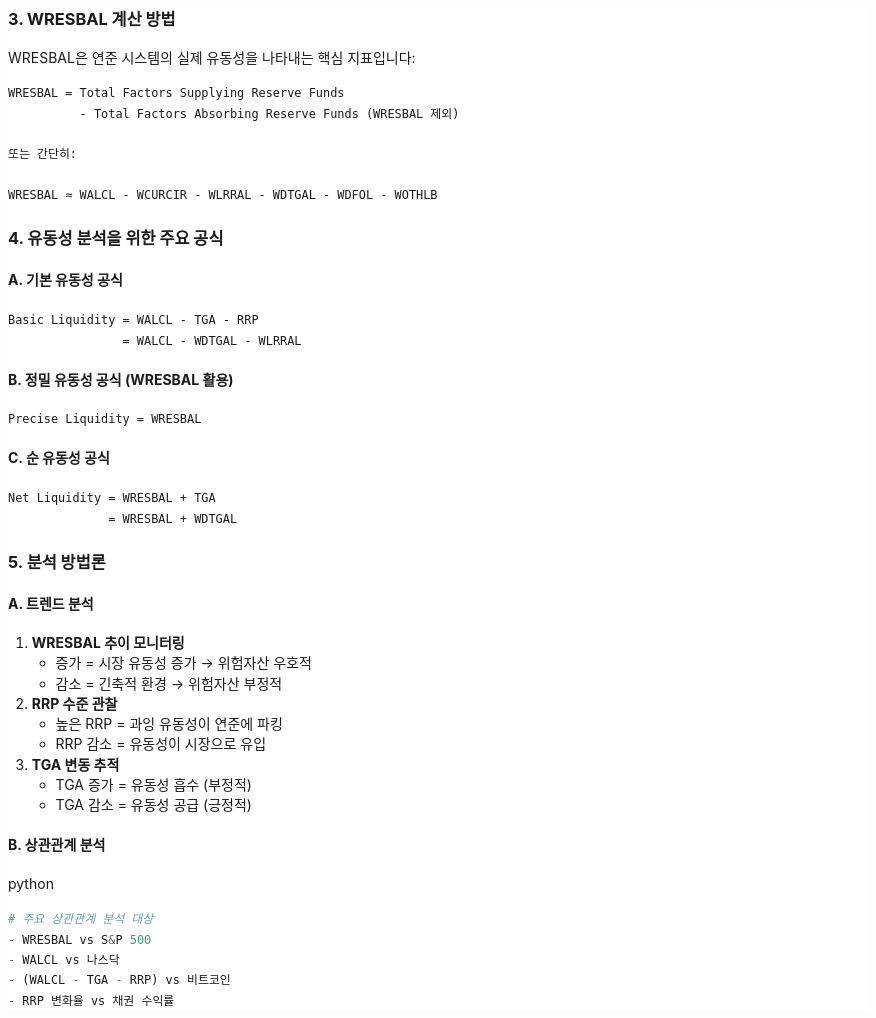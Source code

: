 ### 3. **WRESBAL 계산 방법**

WRESBAL은 연준 시스템의 실제 유동성을 나타내는 핵심 지표입니다:

```
WRESBAL = Total Factors Supplying Reserve Funds 
          - Total Factors Absorbing Reserve Funds (WRESBAL 제외)

또는 간단히:

WRESBAL ≈ WALCL - WCURCIR - WLRRAL - WDTGAL - WDFOL - WOTHLB
```

### 4. **유동성 분석을 위한 주요 공식**

#### A. 기본 유동성 공식

```
Basic Liquidity = WALCL - TGA - RRP
                = WALCL - WDTGAL - WLRRAL
```

#### B. 정밀 유동성 공식 (WRESBAL 활용)

```
Precise Liquidity = WRESBAL
```

#### C. 순 유동성 공식

```
Net Liquidity = WRESBAL + TGA
              = WRESBAL + WDTGAL
```

### 5. **분석 방법론**

#### A. 트렌드 분석

1. **WRESBAL 추이 모니터링**
    - 증가 = 시장 유동성 증가 → 위험자산 우호적
    - 감소 = 긴축적 환경 → 위험자산 부정적
2. **RRP 수준 관찰**
    - 높은 RRP = 과잉 유동성이 연준에 파킹
    - RRP 감소 = 유동성이 시장으로 유입
3. **TGA 변동 추적**
    - TGA 증가 = 유동성 흡수 (부정적)
    - TGA 감소 = 유동성 공급 (긍정적)

#### B. 상관관계 분석

python

```python
# 주요 상관관계 분석 대상
- WRESBAL vs S&P 500
- WALCL vs 나스닥
- (WALCL - TGA - RRP) vs 비트코인
- RRP 변화율 vs 채권 수익률
```
